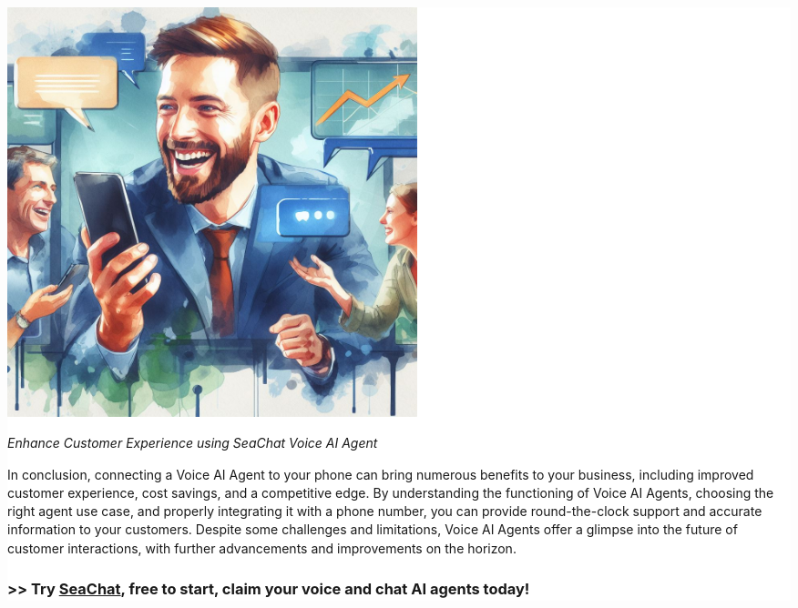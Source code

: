 <img height="450px" src="/images/blog/50x-all-seachat-agents/stay-connected-using-seachat-agents.jpeg" alt="Enhance Customer Experience using SeaChat Voice AI Agent"/>

*Enhance Customer Experience using SeaChat Voice AI Agent*
</center>

In conclusion, connecting a Voice AI Agent to your phone can bring numerous benefits to your business, including improved customer experience, cost savings, and a competitive edge. By understanding the functioning of Voice AI Agents, choosing the right agent use case, and properly integrating it with a phone number, you can provide round-the-clock support and accurate information to your customers. Despite some challenges and limitations, Voice AI Agents offer a glimpse into the future of customer interactions, with further advancements and improvements on the horizon.


### >> Try [SeaChat](https://chat.seasalt.ai/?utm_source=blog), free to start, claim your voice and chat AI agents today!

